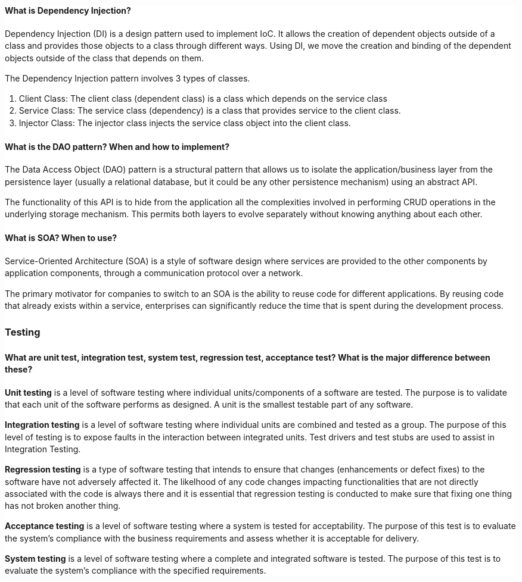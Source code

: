 #### What is Dependency Injection?
Dependency Injection (DI) is a design pattern used to implement IoC. It allows the creation of dependent objects outside of a class and provides those objects to a class through different ways. Using DI, we move the creation and binding of the dependent objects outside of the class that depends on them. 

The Dependency Injection pattern involves 3 types of classes. 

1.	Client Class: The client class (dependent class) is a class which depends on the service class 
2.	Service Class: The service class (dependency) is a class that provides service to the client class. 
3.	Injector Class: The injector class injects the service class object into the client class. 

#### What is the DAO pattern? When and how to implement?
The Data Access Object (DAO) pattern is a structural pattern that allows us to isolate the application/business layer from the persistence layer (usually a relational database, but it could be any other persistence mechanism) using an abstract API.

The functionality of this API is to hide from the application all the complexities involved in performing CRUD operations in the underlying storage mechanism. This permits both layers to evolve separately without knowing anything about each other.

#### What is SOA? When to use?
Service-Oriented Architecture (SOA) is a style of software design where services are provided to the other components by application components, through a communication protocol over a network.

The primary motivator for companies to switch to an SOA is the ability to reuse code for different applications. By reusing code that already exists within a service, enterprises can significantly reduce the time that is spent during the development process.

### Testing

#### What are unit test, integration test, system test, regression test, acceptance test? What is the major difference between these?
**Unit testing** is a level of software testing where individual units/components of a software are tested. The purpose is to validate that each unit of the software performs as designed. A unit is the smallest testable part of any software.

**Integration testing** is a level of software testing where individual units are combined and tested as a group. The purpose of this level of testing is to expose faults in the interaction between integrated units. Test drivers and test stubs are used to assist in Integration Testing.

**Regression testing** is a type of software testing that intends to ensure that changes (enhancements or defect fixes) to the software have not adversely affected it.
The likelhood of any code changes impacting functionalities that are not directly associated with the code is always there and it is essential that regression testing is conducted to make sure that fixing one thing has not broken another thing.

**Acceptance testing** is a level of software testing where a system is tested for acceptability. The purpose of this test is to evaluate the system’s compliance with the business requirements and assess whether it is acceptable for delivery.

**System testing** is a level of software testing where a complete and integrated software is tested. The purpose of this test is to evaluate the system’s compliance with the specified requirements.
